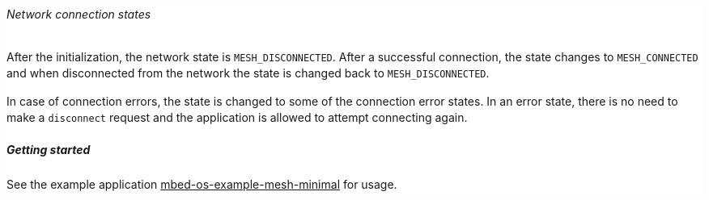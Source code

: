 ###### Network connection states

After the initialization, the network state is `MESH_DISCONNECTED`. After a successful connection, the state changes to `MESH_CONNECTED` and when disconnected from the network the state is changed back to `MESH_DISCONNECTED`.

In case of connection errors, the state is changed to some of the connection error states. In an error state, there is no need to make a `disconnect` request and the application is allowed to attempt connecting again.

##### Getting started

See the example application [mbed-os-example-mesh-minimal](https://github.com/ARMmbed/mbed-os-example-mesh-minimal) for usage.
